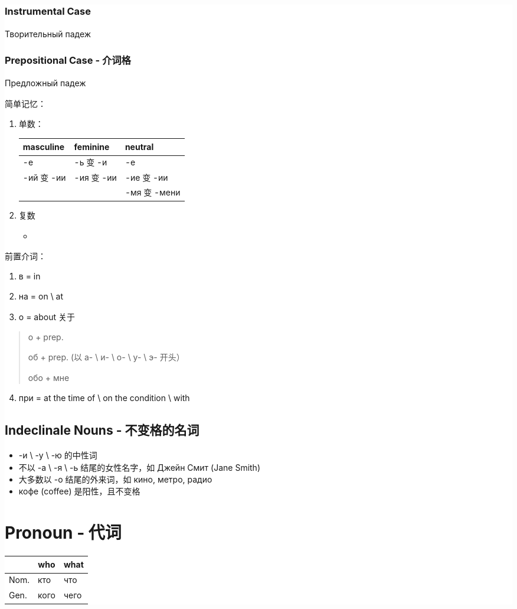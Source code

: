 ### Instrumental Case

Творительный падеж

### Prepositional Case - 介词格

Предложный падеж

简单记忆：

1. 单数：

   | masculine  | feminine   | neutral      |
   | ---------- | ---------- | ------------ |
   | -е         | -ь 变 -и   | -е           |
   | -ий 变 -ии | -ия 变 -ии | -ие 变 -ии   |
   |            |            | -мя 变 -мени |

2. 复数

   - 


前置介词：

1. в = in

2. на = on \ at

3. о = about 关于

  > о + prep.
  >
  > об + prep. (以 а- \ и- \ о- \ у- \ э- 开头）
  >
  > обо + мне

4. при = at the time of \ on the condition \ with

## Indeclinale Nouns - 不变格的名词

- -и \ -у \ -ю 的中性词
- 不以 -а \ -я \ -ь 结尾的女性名字，如 Джейн Смит (Jane Smith)
- 大多数以 -о 结尾的外来词，如 кино, метро, радио
- кофе (coffee) 是阳性，且不变格

# Pronoun - 代词

<table class="tg">
<thead>
  <tr>
    <th class="tg-head"></th>
    <th class="tg-head">who</th>
    <th class="tg-head">what</th>
  </tr>
</thead>
<tbody>
  <tr>
    <td class="tg-cell">Nom.</td>
    <td class="tg-cell">кто</td>
    <td class="tg-cell">что</td>
  </tr>
  <tr>
    <td class="tg-cell">Gen.</td>
    <td class="tg-cell">кого</td>
    <td class="tg-cell">чего</td>